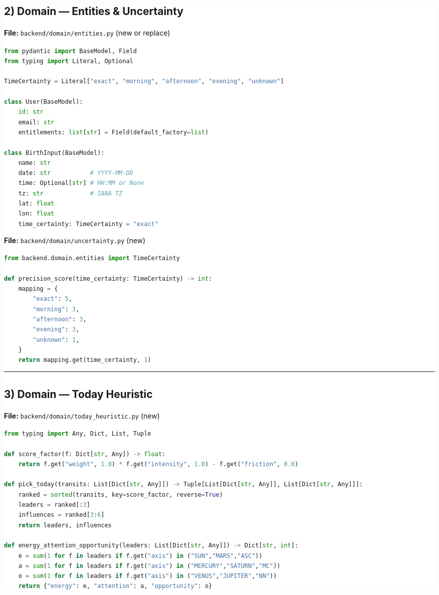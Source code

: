 
## 2) Domain — Entities & Uncertainty

**File:** `backend/domain/entities.py` (new or replace)

```python
from pydantic import BaseModel, Field
from typing import Literal, Optional

TimeCertainty = Literal["exact", "morning", "afternoon", "evening", "unknown"]

class User(BaseModel):
    id: str
    email: str
    entitlements: list[str] = Field(default_factory=list)

class BirthInput(BaseModel):
    name: str
    date: str           # YYYY-MM-DD
    time: Optional[str] # HH:MM or None
    tz: str             # IANA TZ
    lat: float
    lon: float
    time_certainty: TimeCertainty = "exact"
```

**File:** `backend/domain/uncertainty.py` (new)

```python
from backend.domain.entities import TimeCertainty

def precision_score(time_certainty: TimeCertainty) -> int:
    mapping = {
        "exact": 5,
        "morning": 3,
        "afternoon": 3,
        "evening": 3,
        "unknown": 1,
    }
    return mapping.get(time_certainty, 1)
```

---

## 3) Domain — Today Heuristic

**File:** `backend/domain/today_heuristic.py` (new)

```python
from typing import Any, Dict, List, Tuple

def score_factor(f: Dict[str, Any]) -> float:
    return f.get("weight", 1.0) * f.get("intensity", 1.0) - f.get("friction", 0.0)

def pick_today(transits: List[Dict[str, Any]]) -> Tuple[List[Dict[str, Any]], List[Dict[str, Any]]]:
    ranked = sorted(transits, key=score_factor, reverse=True)
    leaders = ranked[:3]
    influences = ranked[3:6]
    return leaders, influences

def energy_attention_opportunity(leaders: List[Dict[str, Any]]) -> Dict[str, int]:
    e = sum(1 for f in leaders if f.get("axis") in ("SUN","MARS","ASC"))
    a = sum(1 for f in leaders if f.get("axis") in ("MERCURY","SATURN","MC"))
    o = sum(1 for f in leaders if f.get("axis") in ("VENUS","JUPITER","NN"))
    return {"energy": e, "attention": a, "opportunity": o}
```